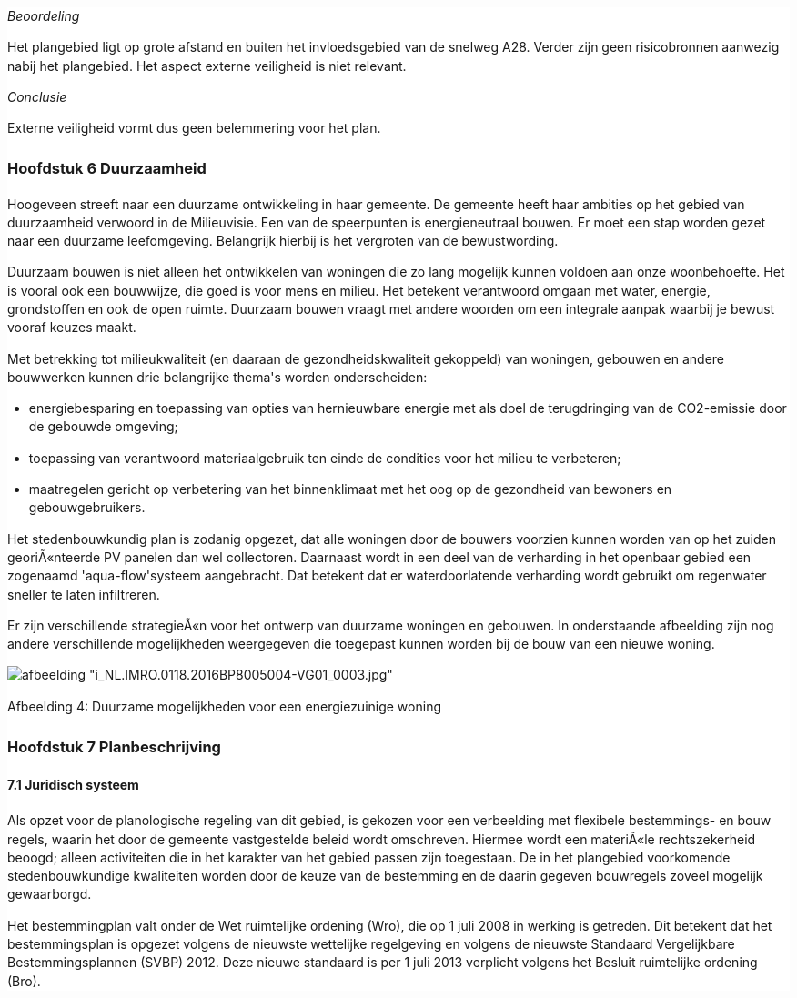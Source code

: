 *Beoordeling*

Het plangebied ligt op grote afstand en buiten het invloedsgebied van de snelweg A28\. Verder zijn geen risicobronnen aanwezig nabij het plangebied. Het aspect externe veiligheid is niet relevant.

*Conclusie*

Externe veiligheid vormt dus geen belemmering voor het plan.

### Hoofdstuk 6 Duurzaamheid

Hoogeveen streeft naar een duurzame ontwikkeling in haar gemeente. De gemeente heeft haar ambities op het gebied van duurzaamheid verwoord in de Milieuvisie. Een van de speerpunten is energieneutraal bouwen. Er moet een stap worden gezet naar een duurzame leefomgeving. Belangrijk hierbij is het vergroten van de bewustwording.

Duurzaam bouwen is niet alleen het ontwikkelen van woningen die zo lang mogelijk kunnen voldoen aan onze woonbehoefte. Het is vooral ook een bouwwijze, die goed is voor mens en milieu. Het betekent verantwoord omgaan met water, energie, grondstoffen en ook de open ruimte. Duurzaam bouwen vraagt met andere woorden om een integrale aanpak waarbij je bewust vooraf keuzes maakt.

Met betrekking tot milieukwaliteit (en daaraan de gezondheidskwaliteit gekoppeld) van woningen, gebouwen en andere bouwwerken kunnen drie belangrijke thema's worden onderscheiden:

* energiebesparing en toepassing van opties van hernieuwbare energie met als doel de terugdringing van de CO2\-emissie door de gebouwde omgeving;

* toepassing van verantwoord materiaalgebruik ten einde de condities voor het milieu te verbeteren;

* maatregelen gericht op verbetering van het binnenklimaat met het oog op de gezondheid van bewoners en gebouwgebruikers.

Het stedenbouwkundig plan is zodanig opgezet, dat alle woningen door de bouwers voorzien kunnen worden van op het zuiden georiÃ«nteerde PV panelen dan wel collectoren. Daarnaast wordt in een deel van de verharding in het openbaar gebied een zogenaamd 'aqua\-flow'systeem aangebracht. Dat betekent dat er waterdoorlatende verharding wordt gebruikt om regenwater sneller te laten infiltreren.

Er zijn verschillende strategieÃ«n voor het ontwerp van duurzame woningen en gebouwen. In onderstaande afbeelding zijn nog andere verschillende mogelijkheden weergegeven die toegepast kunnen worden bij de bouw van een nieuwe woning.

![afbeelding "i_NL.IMRO.0118.2016BP8005004-VG01_0003.jpg"](i_NL.IMRO.0118.2016BP8005004-VG01_0003.jpg)

Afbeelding 4: Duurzame mogelijkheden voor een energiezuinige woning

### Hoofdstuk 7 Planbeschrijving

#### 7\.1 Juridisch systeem

Als opzet voor de planologische regeling van dit gebied, is gekozen voor een verbeelding met flexibele bestemmings\- en bouw regels, waarin het door de gemeente vastgestelde beleid wordt omschreven. Hiermee wordt een materiÃ«le rechtszekerheid beoogd; alleen activiteiten die in het karakter van het gebied passen zijn toegestaan. De in het plangebied voorkomende stedenbouwkundige kwaliteiten worden door de keuze van de bestemming en de daarin gegeven bouwregels zoveel mogelijk gewaarborgd.

Het bestemmingplan valt onder de Wet ruimtelijke ordening (Wro), die op 1 juli 2008 in werking is getreden. Dit betekent dat het bestemmingsplan is opgezet volgens de nieuwste wettelijke regelgeving en volgens de nieuwste Standaard Vergelijkbare Bestemmingsplannen (SVBP) 2012\. Deze nieuwe standaard is per 1 juli 2013 verplicht volgens het Besluit ruimtelijke ordening (Bro).
